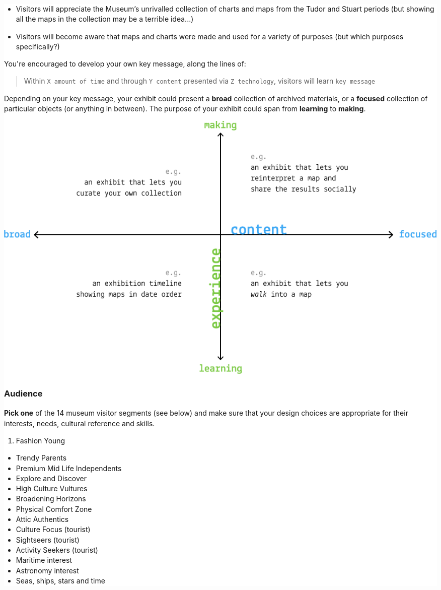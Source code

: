 * Visitors will appreciate the Museum’s unrivalled collection of charts and maps from the Tudor and Stuart periods (but showing all the maps in the collection may be a terrible idea...)

* Visitors will become aware that maps and charts were made and used for a variety of purposes (but which purposes specifically?)

You're encouraged to develop your own key message, along the lines of: 

> Within `X amount of time` and through `Y content` presented via `Z technology`, visitors will learn `key message`

Depending on your key message, your exhibit could present a **broad** collection of archived materials, or a **focused** collection of particular objects (or anything in between). The purpose of your exhibit could span from **learning** to **making**.

![](assets/experience-content-graph.png)

### Audience

**Pick one** of the 14 museum visitor segments (see below) and make sure that your design choices are appropriate for their interests, needs, cultural reference and skills.

1. Fashion Young
* Trendy Parents
* Premium Mid Life Independents
* Explore and Discover
* High Culture Vultures
* Broadening Horizons
* Physical Comfort Zone
* Attic Authentics
* Culture Focus (tourist)
* Sightseers (tourist)
* Activity Seekers (tourist)
* Maritime interest
* Astronomy interest
* Seas, ships, stars and time
